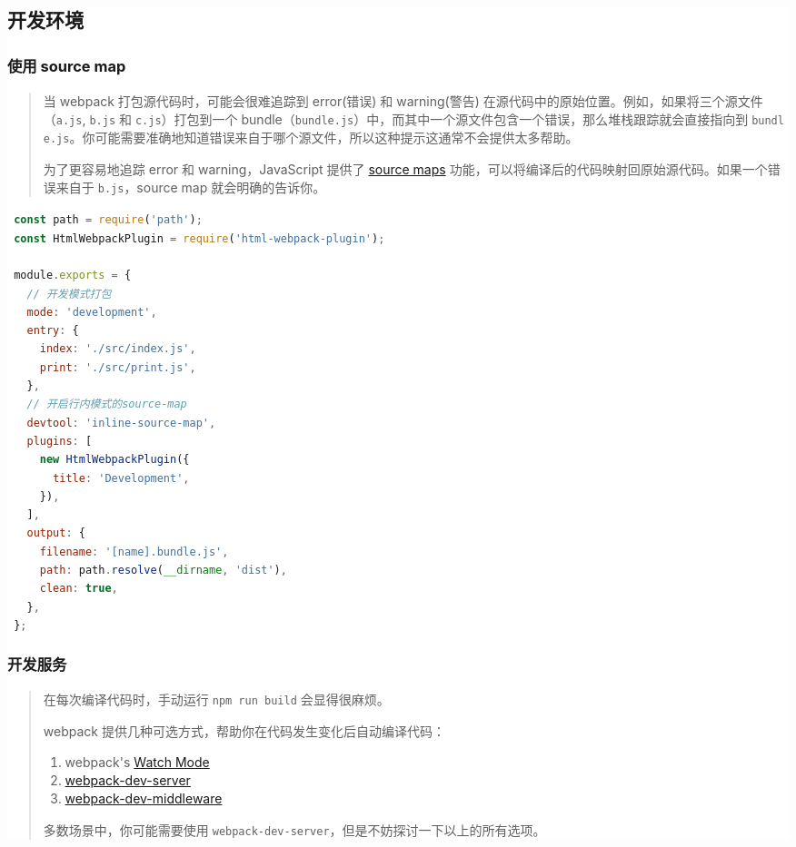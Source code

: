 



## 开发环境

### 使用 source map

> 当 webpack 打包源代码时，可能会很难追踪到 error(错误) 和 warning(警告) 在源代码中的原始位置。例如，如果将三个源文件（`a.js`, `b.js` 和 `c.js`）打包到一个 bundle（`bundle.js`）中，而其中一个源文件包含一个错误，那么堆栈跟踪就会直接指向到 `bundle.js`。你可能需要准确地知道错误来自于哪个源文件，所以这种提示这通常不会提供太多帮助。
>
> 为了更容易地追踪 error 和 warning，JavaScript 提供了 [source maps](http://blog.teamtreehouse.com/introduction-source-maps) 功能，可以将编译后的代码映射回原始源代码。如果一个错误来自于 `b.js`，source map 就会明确的告诉你。

```js
 const path = require('path');
 const HtmlWebpackPlugin = require('html-webpack-plugin');

 module.exports = {
   // 开发模式打包
   mode: 'development',
   entry: {
     index: './src/index.js',
     print: './src/print.js',
   },
   // 开启行内模式的source-map
   devtool: 'inline-source-map',
   plugins: [
     new HtmlWebpackPlugin({
       title: 'Development',
     }),
   ],
   output: {
     filename: '[name].bundle.js',
     path: path.resolve(__dirname, 'dist'),
     clean: true,
   },
 };
```

### 开发服务

> 在每次编译代码时，手动运行 `npm run build` 会显得很麻烦。
>
> webpack 提供几种可选方式，帮助你在代码发生变化后自动编译代码：
>
> 1. webpack's [Watch Mode](https://www.webpackjs.com/configuration/watch/#watch)
> 2. [webpack-dev-server](https://github.com/webpack/webpack-dev-server)
> 3. [webpack-dev-middleware](https://github.com/webpack/webpack-dev-middleware)
>
> 多数场景中，你可能需要使用 `webpack-dev-server`，但是不妨探讨一下以上的所有选项。
